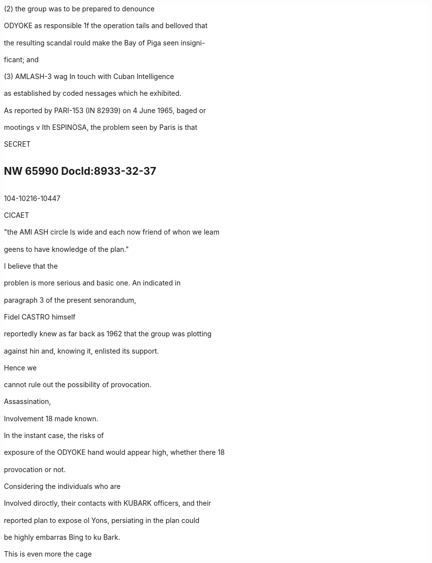 (2) the group was to be prepared to denounce

ODYOKE as responsible 1f the operation tails and belloved that

the resulting scandal rould make the Bay of Piga seen insigni-

ficant; and

(3) AMLASH-3 wag In touch with Cuban Intelligence

as established by coded nessages which he exhibited.

As reported by PARI-153 (IN 82939) on 4 June 1965, baged or

mootings v Ith ESPINOSA, the problem seen by Paris is that

SECRET

NW 65990 Docld:8933-32-37
---

##
104-10216-10447

CICAET

"the AMl ASH circle ls wide and each now friend of whon we leam

geens to have knowledge of the plan."

I believe that the

problen is more serious and basic one. An indicated in

paragraph 3 of the present senorandum,

Fidel CASTRO himself

reportedly knew as far back as 1962 that the group was plotting

against hin and, knowing it, enlisted its support.

Hence we

cannot rule out the possibility of provocation.

Assassination,

Involvement 18 made known.

In the instant case, the risks of

exposure of the ODYOKE hand would appear high, whether there 18

provocation or not.

Considering the individuals who are

Involved diroctly, their contacts with KUBARK officers, and their

reported plan to expose ol Yons, persiating in the plan could

be highly embarras Bing to ku Bark.

This is even more the cage
